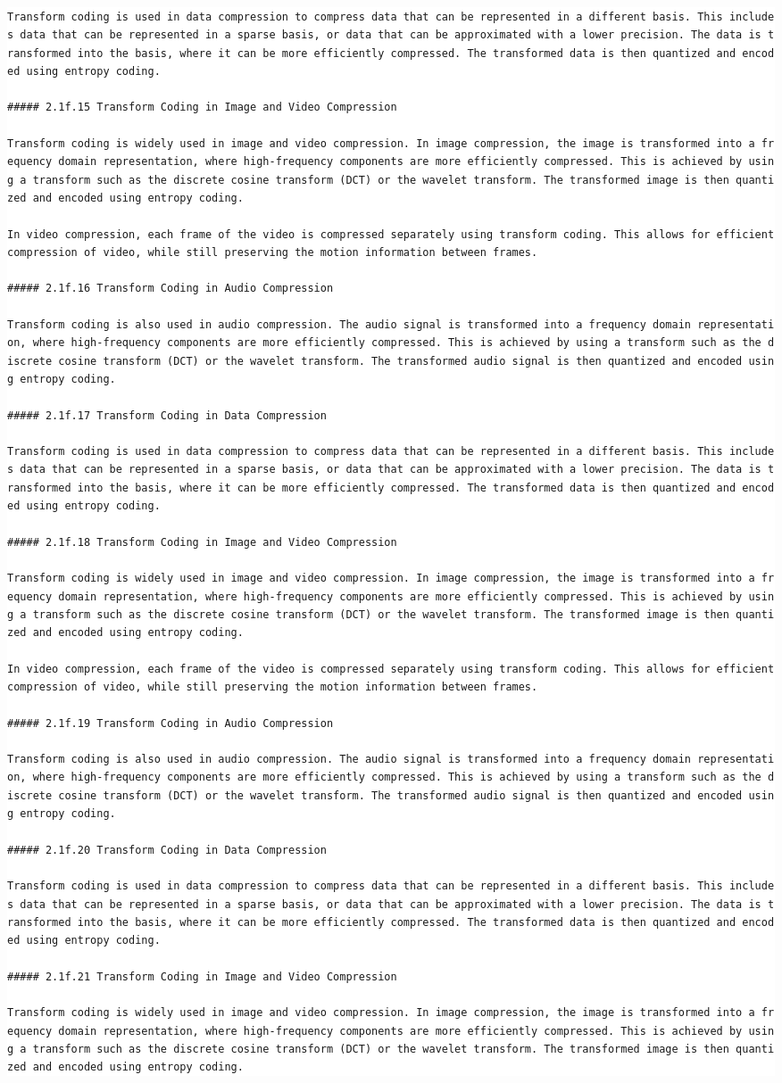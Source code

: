```
Transform coding is used in data compression to compress data that can be represented in a different basis. This includes data that can be represented in a sparse basis, or data that can be approximated with a lower precision. The data is transformed into the basis, where it can be more efficiently compressed. The transformed data is then quantized and encoded using entropy coding.

##### 2.1f.15 Transform Coding in Image and Video Compression

Transform coding is widely used in image and video compression. In image compression, the image is transformed into a frequency domain representation, where high-frequency components are more efficiently compressed. This is achieved by using a transform such as the discrete cosine transform (DCT) or the wavelet transform. The transformed image is then quantized and encoded using entropy coding.

In video compression, each frame of the video is compressed separately using transform coding. This allows for efficient compression of video, while still preserving the motion information between frames.

##### 2.1f.16 Transform Coding in Audio Compression

Transform coding is also used in audio compression. The audio signal is transformed into a frequency domain representation, where high-frequency components are more efficiently compressed. This is achieved by using a transform such as the discrete cosine transform (DCT) or the wavelet transform. The transformed audio signal is then quantized and encoded using entropy coding.

##### 2.1f.17 Transform Coding in Data Compression

Transform coding is used in data compression to compress data that can be represented in a different basis. This includes data that can be represented in a sparse basis, or data that can be approximated with a lower precision. The data is transformed into the basis, where it can be more efficiently compressed. The transformed data is then quantized and encoded using entropy coding.

##### 2.1f.18 Transform Coding in Image and Video Compression

Transform coding is widely used in image and video compression. In image compression, the image is transformed into a frequency domain representation, where high-frequency components are more efficiently compressed. This is achieved by using a transform such as the discrete cosine transform (DCT) or the wavelet transform. The transformed image is then quantized and encoded using entropy coding.

In video compression, each frame of the video is compressed separately using transform coding. This allows for efficient compression of video, while still preserving the motion information between frames.

##### 2.1f.19 Transform Coding in Audio Compression

Transform coding is also used in audio compression. The audio signal is transformed into a frequency domain representation, where high-frequency components are more efficiently compressed. This is achieved by using a transform such as the discrete cosine transform (DCT) or the wavelet transform. The transformed audio signal is then quantized and encoded using entropy coding.

##### 2.1f.20 Transform Coding in Data Compression

Transform coding is used in data compression to compress data that can be represented in a different basis. This includes data that can be represented in a sparse basis, or data that can be approximated with a lower precision. The data is transformed into the basis, where it can be more efficiently compressed. The transformed data is then quantized and encoded using entropy coding.

##### 2.1f.21 Transform Coding in Image and Video Compression

Transform coding is widely used in image and video compression. In image compression, the image is transformed into a frequency domain representation, where high-frequency components are more efficiently compressed. This is achieved by using a transform such as the discrete cosine transform (DCT) or the wavelet transform. The transformed image is then quantized and encoded using entropy coding.

```